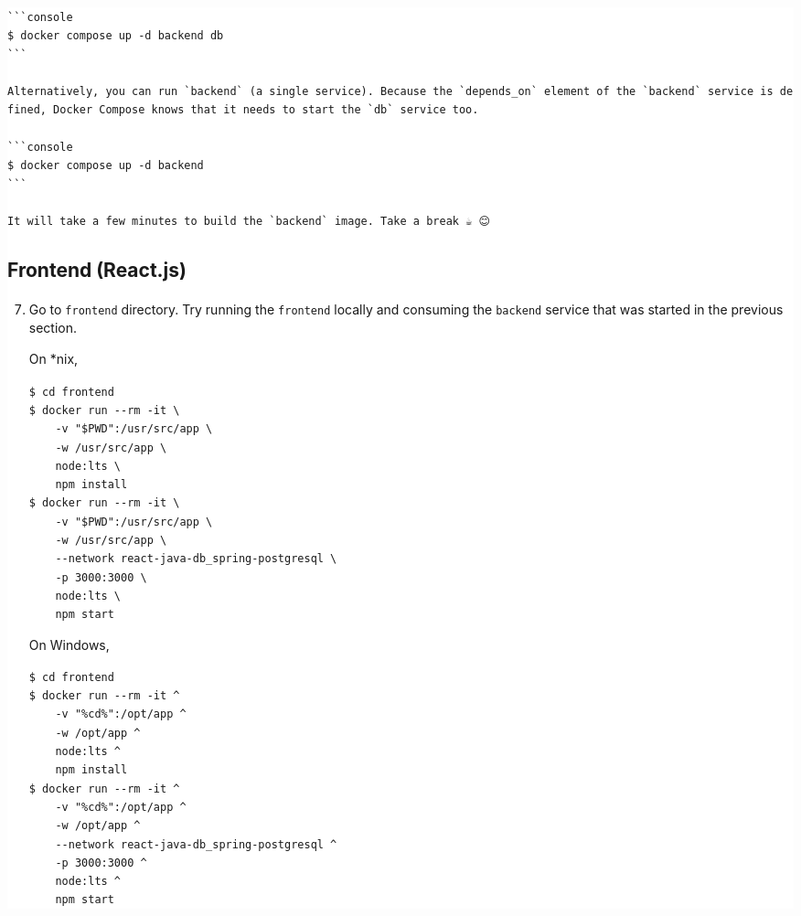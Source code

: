    ```console
    $ docker compose up -d backend db
    ```

    Alternatively, you can run `backend` (a single service). Because the `depends_on` element of the `backend` service is defined, Docker Compose knows that it needs to start the `db` service too.

    ```console
    $ docker compose up -d backend 
    ```

    It will take a few minutes to build the `backend` image. Take a break ☕ 😊

## Frontend (React.js)

7. Go to `frontend` directory. Try running the `frontend` locally and consuming the `backend` service that was started in the previous section.

    On \*nix,

    ```console
    $ cd frontend
    $ docker run --rm -it \
        -v "$PWD":/usr/src/app \
        -w /usr/src/app \
        node:lts \
        npm install
    $ docker run --rm -it \
        -v "$PWD":/usr/src/app \
        -w /usr/src/app \
        --network react-java-db_spring-postgresql \
        -p 3000:3000 \
        node:lts \
        npm start
    ```

    On Windows,

    ```console
    $ cd frontend
    $ docker run --rm -it ^
        -v "%cd%":/opt/app ^
        -w /opt/app ^
        node:lts ^
        npm install
    $ docker run --rm -it ^
        -v "%cd%":/opt/app ^
        -w /opt/app ^
        --network react-java-db_spring-postgresql ^
        -p 3000:3000 ^
        node:lts ^
        npm start
    ```
